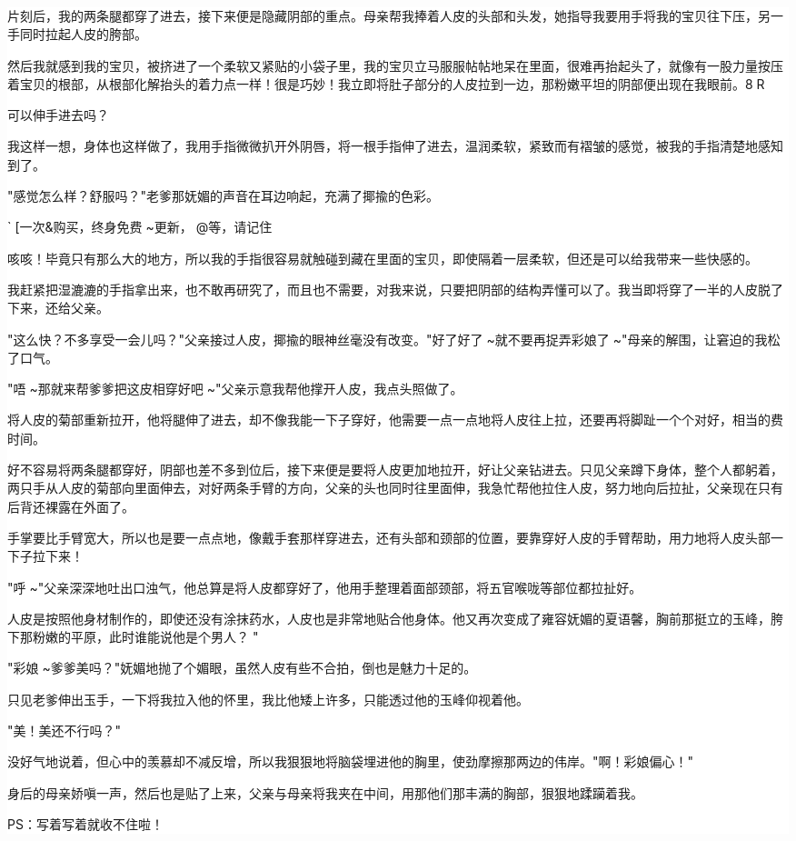 片刻后，我的两条腿都穿了进去，接下来便是隐藏阴部的重点。母亲帮我捧着人皮的头部和头发，她指导我要用手将我的宝贝往下压，另一手同时拉起人皮的胯部。

然后我就感到我的宝贝，被挤进了一个柔软又紧贴的小袋子里，我的宝贝立马服服帖帖地呆在里面，很难再抬起头了，就像有一股力量按压着宝贝的根部，从根部化解抬头的着力点一样！很是巧妙！我立即将肚子部分的人皮拉到一边，那粉嫩平坦的阴部便出现在我眼前。8 R

可以伸手进去吗？

我这样一想，身体也这样做了，我用手指微微扒开外阴唇，将一根手指伸了进去，温润柔软，紧致而有褶皱的感觉，被我的手指清楚地感知到了。

"感觉怎么样？舒服吗？"老爹那妩媚的声音在耳边响起，充满了揶揄的色彩。

 ` [一次&购买，终身免费 ~更新， @等，请记住

咳咳！毕竟只有那么大的地方，所以我的手指很容易就触碰到藏在里面的宝贝，即使隔着一层柔软，但还是可以给我带来一些快感的。

我赶紧把湿漉漉的手指拿出来，也不敢再研究了，而且也不需要，对我来说，只要把阴部的结构弄懂可以了。我当即将穿了一半的人皮脱了下来，还给父亲。

"这么快？不多享受一会儿吗？"父亲接过人皮，揶揄的眼神丝毫没有改变。"好了好了 ~就不要再捉弄彩娘了 ~"母亲的解围，让窘迫的我松了口气。

"唔 ~那就来帮爹爹把这皮相穿好吧 ~"父亲示意我帮他撑开人皮，我点头照做了。

将人皮的菊部重新拉开，他将腿伸了进去，却不像我能一下子穿好，他需要一点一点地将人皮往上拉，还要再将脚趾一个个对好，相当的费时间。

好不容易将两条腿都穿好，阴部也差不多到位后，接下来便是要将人皮更加地拉开，好让父亲钻进去。只见父亲蹲下身体，整个人都躬着，两只手从人皮的菊部向里面伸去，对好两条手臂的方向，父亲的头也同时往里面伸，我急忙帮他拉住人皮，努力地向后拉扯，父亲现在只有后背还裸露在外面了。

手掌要比手臂宽大，所以也是要一点点地，像戴手套那样穿进去，还有头部和颈部的位置，要靠穿好人皮的手臂帮助，用力地将人皮头部一下子拉下来！

"呼 ~"父亲深深地吐出口浊气，他总算是将人皮都穿好了，他用手整理着面部颈部，将五官喉咙等部位都拉扯好。

人皮是按照他身材制作的，即使还没有涂抹药水，人皮也是非常地贴合他身体。他又再次变成了雍容妩媚的夏语馨，胸前那挺立的玉峰，胯下那粉嫩的平原，此时谁能说他是个男人？ "

"彩娘 ~爹爹美吗？"妩媚地抛了个媚眼，虽然人皮有些不合拍，倒也是魅力十足的。

只见老爹伸出玉手，一下将我拉入他的怀里，我比他矮上许多，只能透过他的玉峰仰视着他。

"美！美还不行吗？"

没好气地说着，但心中的羡慕却不减反增，所以我狠狠地将脑袋埋进他的胸里，使劲摩擦那两边的伟岸。"啊！彩娘偏心！" 

身后的母亲娇嗔一声，然后也是贴了上来，父亲与母亲将我夹在中间，用那他们那丰满的胸部，狠狠地蹂躏着我。

PS：写着写着就收不住啦！


